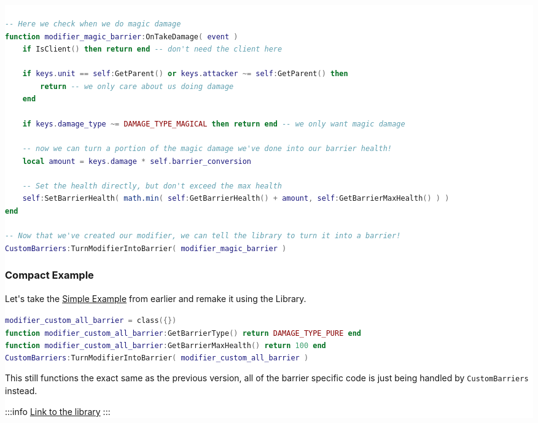 ```lua

-- Here we check when we do magic damage
function modifier_magic_barrier:OnTakeDamage( event )
    if IsClient() then return end -- don't need the client here

    if keys.unit == self:GetParent() or keys.attacker ~= self:GetParent() then 
        return -- we only care about us doing damage
    end

    if keys.damage_type ~= DAMAGE_TYPE_MAGICAL then return end -- we only want magic damage

    -- now we can turn a portion of the magic damage we've done into our barrier health!
    local amount = keys.damage * self.barrier_conversion

    -- Set the health directly, but don't exceed the max health
    self:SetBarrierHealth( math.min( self:GetBarrierHealth() + amount, self:GetBarrierMaxHealth() ) )
end

-- Now that we've created our modifier, we can tell the library to turn it into a barrier!
CustomBarriers:TurnModifierIntoBarrier( modifier_magic_barrier )
```

### Compact Example

Let's take the [Simple Example](https://moddota.com/abilities/lua-modifiers/5#simple-example) from earlier and remake it using the Library.

```lua title="Simple Universal Barrier (Lib Edition)"
modifier_custom_all_barrier = class({})
function modifier_custom_all_barrier:GetBarrierType() return DAMAGE_TYPE_PURE end
function modifier_custom_all_barrier:GetBarrierMaxHealth() return 100 end 
CustomBarriers:TurnModifierIntoBarrier( modifier_custom_all_barrier )
```

This still functions the exact same as the previous version, all of the barrier specific code is just being handled by `CustomBarriers` instead.

:::info
[Link to the library](https://pastebin.com/ksjUgy3A)
:::
